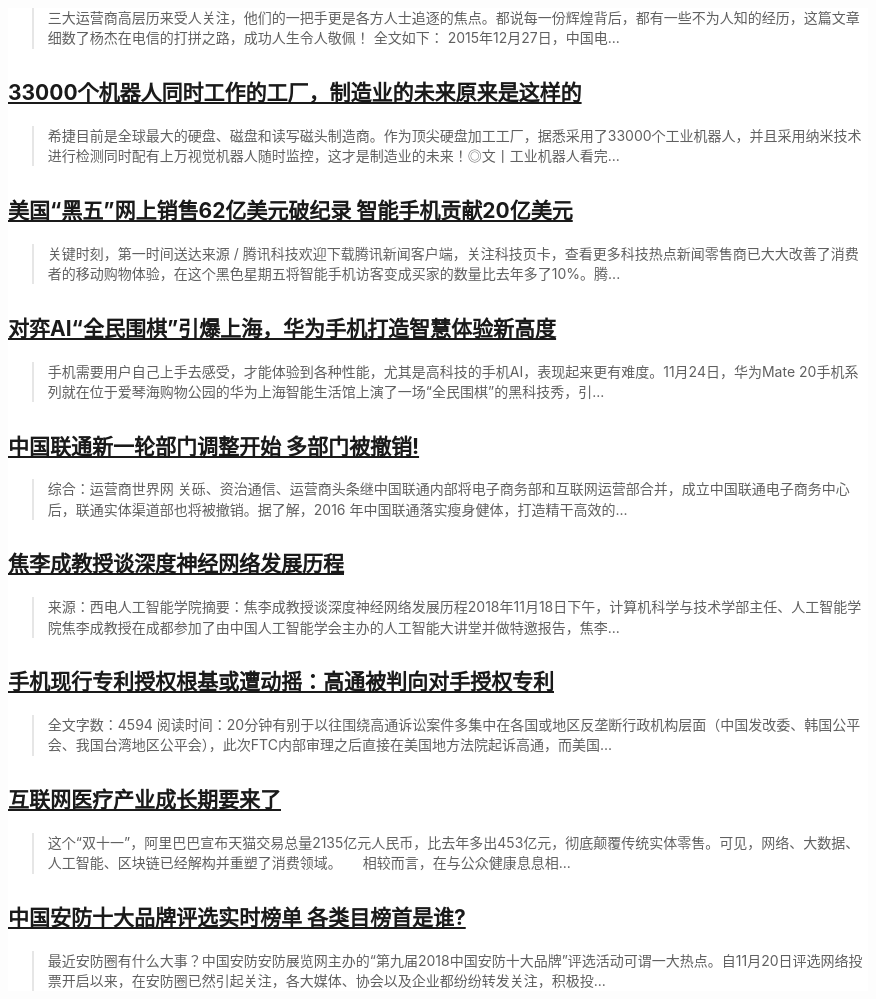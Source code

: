  > 三大运营商高层历来受人关注，他们的一把手更是各方人士追逐的焦点。都说每一份辉煌背后，都有一些不为人知的经历，这篇文章细数了杨杰在电信的打拼之路，成功人生令人敬佩！ 全文如下： 2015年12月27日，中国电...
 ## [33000个机器人同时工作的工厂，制造业的未来原来是这样的](http://mp.weixin.qq.com/s?src=11&timestamp=1543134606&ver=1265&signature=419oD7AwOVCBwfzFnoxuwbx2z54GJkx4rv*0o6ZCYh*Wy*jdkqJ6MKYQi7Vc4X851OZYwN2LXES*8qRBW8ZLKUa*krqY2DpKyVP2yFYBz*GLuKC5pkAOItfvy8pCLCFR&new=1)
 > 希捷目前是全球最大的硬盘、磁盘和读写磁头制造商。作为顶尖硬盘加工工厂，据悉采用了33000个工业机器人，并且采用纳米技术进行检测同时配有上万视觉机器人随时监控，这才是制造业的未来！◎文丨工业机器人看完...
 ## [美国“黑五”网上销售62亿美元破纪录 智能手机贡献20亿美元](http://mp.weixin.qq.com/s?src=11&timestamp=1543134606&ver=1265&signature=iVR43huWBXwPntfrgG6jaebKb3WSrv0FYgBjKIEuMacGjxw6HdJw27EZKzVKsRh17u0T3wMyIJvKlyGuAXsEVhOUnj*ozDc2m*Ew*kCtmeS*gxUsnjwxTg4f3G3t*20g&new=1)
 > 关键时刻，第一时间送达来源 / 腾讯科技欢迎下载腾讯新闻客户端，关注科技页卡，查看更多科技热点新闻零售商已大大改善了消费者的移动购物体验，在这个黑色星期五将智能手机访客变成买家的数量比去年多了10%。腾...
 ## [对弈AI“全民围棋”引爆上海，华为手机打造智慧体验新高度](http://mp.weixin.qq.com/s?src=11&timestamp=1543134606&ver=1265&signature=JqUKRzXrBqN4somSJxVSppAmGy-P32LHDye3qabpgVh3NjYv7NyMOpLERNXbcXNuQee7subX8YfEPxWSEzSPlk9F8Knf8pPN3vU2WRZ17FksbBKrX8JH0TALX-2OfJ-t&new=1)
 > 手机需要用户自己上手去感受，才能体验到各种性能，尤其是高科技的手机AI，表现起来更有难度。11月24日，华为Mate 20手机系列就在位于爱琴海购物公园的华为上海智能生活馆上演了一场“全民围棋”的黑科技秀，引...
 ## [中国联通新一轮部门调整开始 多部门被撤销!](http://mp.weixin.qq.com/s?src=11&timestamp=1543134606&ver=1265&signature=Px8R4Z0xZznQT0tLDfhpMnq8epgrP9irhd6RgUatu*k3gM15M*5obSoHTaEAO6502DaYQ*7ZWH72Vddjs7HtxBpPNnR*yNCzXe6RNeVz8GdM4USmS-bavOn2FBuzjPcM&new=1)
 > 综合：运营商世界网 关砾、资治通信、运营商头条继中国联通内部将电子商务部和互联网运营部合并，成立中国联通电子商务中心后，联通实体渠道部也将被撤销。据了解，2016 年中国联通落实瘦身健体，打造精干高效的...
 ## [焦李成教授谈深度神经网络发展历程](http://mp.weixin.qq.com/s?src=11&timestamp=1543134606&ver=1265&signature=KO0leifecrXC*x8RRSow1lfh*4cLPIa*Z8rzZZa6rKUvZ00WRt-*QDbWPTRnT-jBsQd*oFDN0WZfiR6MDw8TIpsW0m-JGX77pIQfcst8om8BJE27c3k1YbNV2-LXjTtS&new=1)
 > 来源：西电人工智能学院摘要：焦李成教授谈深度神经网络发展历程2018年11月18日下午，计算机科学与技术学部主任、人工智能学院焦李成教授在成都参加了由中国人工智能学会主办的人工智能大讲堂并做特邀报告，焦李...
 ## [手机现行专利授权根基或遭动摇：高通被判向对手授权专利](http://mp.weixin.qq.com/s?src=11&timestamp=1543134606&ver=1265&signature=dWuxfvLkUSAChE5ae0OLT*q6DoH9ZwNlawnzIIV6Yub5JZ3-8J752gNrIv8In*K*4kl9W-U78HmNsLt4M89EEKLZzJ6q2bZ*r-e-r48IzOC3gUvLDrLmWMFwE0Z0DxxA&new=1)
 > 全文字数：4594   阅读时间：20分钟有别于以往围绕高通诉讼案件多集中在各国或地区反垄断行政机构层面（中国发改委、韩国公平会、我国台湾地区公平会），此次FTC内部审理之后直接在美国地方法院起诉高通，而美国...
 ## [互联网医疗产业成长期要来了](http://mp.weixin.qq.com/s?src=11&timestamp=1543134606&ver=1265&signature=PfHWKeDjfmGR4YKya0DbfRt118XoK*u2EIeoTh981EH3UJDaPtHVo7H9YAZDikx*Wumug6ERYRgtzHAlPJX1dgeX9EhHlgovxgZUFsC*Hch6gdQqQpsVPvXy-i4WshuE&new=1)
 > 这个“双十一”，阿里巴巴宣布天猫交易总量2135亿元人民币，比去年多出453亿元，彻底颠覆传统实体零售。可见，网络、大数据、人工智能、区块链已经解构并重塑了消费领域。　　相较而言，在与公众健康息息相...
 ## [中国安防十大品牌评选实时榜单 各类目榜首是谁?](http://mp.weixin.qq.com/s?src=11&timestamp=1543134606&ver=1265&signature=2SwIvbLLW-2qJVPIzU*eHkcGWABA7auTMiVguLYqZAoJh4-QIzH1*SNgwyLTxWNF5nRf4A8Ra9Oqz8yPOIh-aNRquEcgCqvGvFU-E3CiGmYu0jvet3iLAEFU*DXKLsYz&new=1)
 > 最近安防圈有什么大事？中国安防安防展览网主办的“第九届2018中国安防十大品牌”评选活动可谓一大热点。自11月20日评选网络投票开启以来，在安防圈已然引起关注，各大媒体、协会以及企业都纷纷转发关注，积极投...